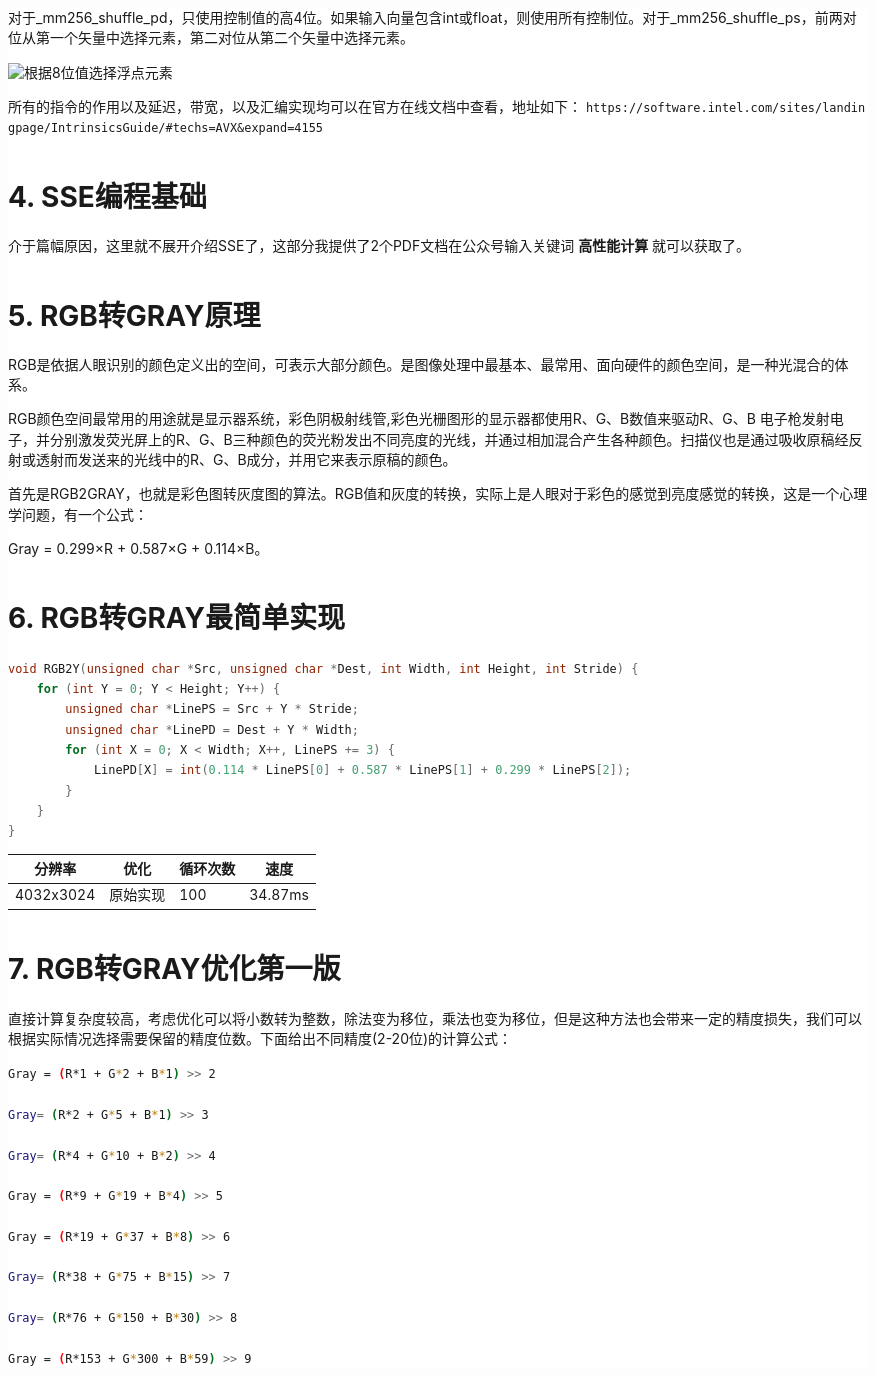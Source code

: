 对于_mm256_shuffle_pd，只使用控制值的高4位。如果输入向量包含int或float，则使用所有控制位。对于_mm256_shuffle_ps，前两对位从第一个矢量中选择元素，第二对位从第二个矢量中选择元素。

![根据8位值选择浮点元素](https://img-blog.csdnimg.cn/20190701173738368.png)

所有的指令的作用以及延迟，带宽，以及汇编实现均可以在官方在线文档中查看，地址如下：
`https://software.intel.com/sites/landingpage/IntrinsicsGuide/#techs=AVX&expand=4155`

# 4. SSE编程基础

介于篇幅原因，这里就不展开介绍SSE了，这部分我提供了2个PDF文档在公众号输入关键词 **高性能计算** 就可以获取了。

# 5. RGB转GRAY原理
RGB是依据人眼识别的颜色定义出的空间，可表示大部分颜色。是图像处理中最基本、最常用、面向硬件的颜色空间，是一种光混合的体系。

RGB颜色空间最常用的用途就是显示器系统，彩色阴极射线管,彩色光栅图形的显示器都使用R、G、B数值来驱动R、G、B 电子枪发射电子，并分别激发荧光屏上的R、G、B三种颜色的荧光粉发出不同亮度的光线，并通过相加混合产生各种颜色。扫描仪也是通过吸收原稿经反射或透射而发送来的光线中的R、G、B成分，并用它来表示原稿的颜色。

首先是RGB2GRAY，也就是彩色图转灰度图的算法。RGB值和灰度的转换，实际上是人眼对于彩色的感觉到亮度感觉的转换，这是一个心理学问题，有一个公式：

Gray = 0.299$\times$R + 0.587$\times$G + 0.114$\times$B。

# 6. RGB转GRAY最简单实现

```c++
void RGB2Y(unsigned char *Src, unsigned char *Dest, int Width, int Height, int Stride) {
	for (int Y = 0; Y < Height; Y++) {
		unsigned char *LinePS = Src + Y * Stride;
		unsigned char *LinePD = Dest + Y * Width;
		for (int X = 0; X < Width; X++, LinePS += 3) {
			LinePD[X] = int(0.114 * LinePS[0] + 0.587 * LinePS[1] + 0.299 * LinePS[2]);
		}
	}
}
```

| 分辨率    | 优化     | 循环次数 | 速度    |
| --------- | -------- | -------- | ------- |
| 4032x3024 | 原始实现 | 100      | 34.87ms |



# 7. RGB转GRAY优化第一版


直接计算复杂度较高，考虑优化可以将小数转为整数，除法变为移位，乘法也变为移位，但是这种方法也会带来一定的精度损失，我们可以根据实际情况选择需要保留的精度位数。下面给出不同精度(2-20位)的计算公式：

```sh
Gray = (R*1 + G*2 + B*1) >> 2

Gray= (R*2 + G*5 + B*1) >> 3

Gray= (R*4 + G*10 + B*2) >> 4

Gray = (R*9 + G*19 + B*4) >> 5

Gray = (R*19 + G*37 + B*8) >> 6

Gray= (R*38 + G*75 + B*15) >> 7

Gray= (R*76 + G*150 + B*30) >> 8

Gray = (R*153 + G*300 + B*59) >> 9
```